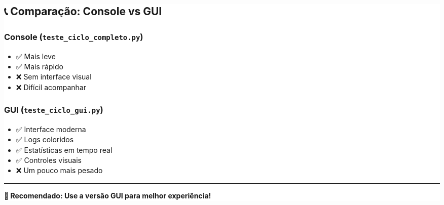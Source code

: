 
## 📞 Comparação: Console vs GUI

### Console (`teste_ciclo_completo.py`)
- ✅ Mais leve
- ✅ Mais rápido
- ❌ Sem interface visual
- ❌ Difícil acompanhar

### GUI (`teste_ciclo_gui.py`)
- ✅ Interface moderna
- ✅ Logs coloridos
- ✅ Estatísticas em tempo real
- ✅ Controles visuais
- ❌ Um pouco mais pesado

---

**🎉 Recomendado: Use a versão GUI para melhor experiência!**
